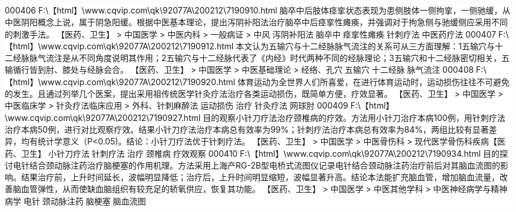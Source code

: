 <DOC>
<DOCNUM>000406</DOCNUM>
<PATH>F:\【html】\www.cqvip.com\qk\92077A\200212\7190910.html</PATH>
<TITLE>泻阴补阳法论治脑卒中后痉挛性瘫痪</TITLE>
<ABSTRACT><Disease>脑卒中</Disease>后<Disease>肢体痉挛</Disease>状态表现为患侧肢体一侧拘挛，一侧驰缓，从中医<Health>阴阳</Health>概念上说，属于<Health>阴</Health>急<Health>阳</Health>缓。根据中医基本理论，提出<Method>泻阴补阳法</Method>治疗<Disease>脑卒中</Disease>后<Disease>痉挛性瘫痪</Disease>，并强调对于拘急侧与驰缓侧应采用不同的刺激手法。</ABSTRACT>
<CLASSIFICATION>【医药、卫生】 > 中国医学 > 中医内科 > 一般病证 > 中风</CLASSIFICATION>
<KEYWORDS>泻阴补阳法 脑卒中 痉挛性瘫痪 针刺疗法 中医药疗法</KEYWORDS>
</DOC>

<DOC>
<DOCNUM>000407</DOCNUM>
<PATH>F:\【html】\www.cqvip.com\qk\92077A\200212\7190912.html</PATH>
<TITLE>试析五输穴与十二经脉脉气流注的关系</TITLE>
<ABSTRACT>本文认为五<Acupoint>输穴</Acupoint>与十二经脉脉气流注的关系可从三方面理解：1五<Acupoint>输穴</Acupoint>与十二经脉脉气流注是从不同角度说明其作用；2五<Acupoint>输穴</Acupoint>与十二经脉代表了《内经》时代两种不同的经脉理论；3五<Acupoint>输穴</Acupoint>和十二经脉密切相关，五输循行皆到肘、膝处与经脉会合。</ABSTRACT>
<CLASSIFICATION>【医药、卫生】 > 中国医学 > 中医基础理论 > 经络、孔穴</CLASSIFICATION>
<KEYWORDS>五输穴 十二经脉 脉气流注</KEYWORDS>
</DOC>

<DOC>
<DOCNUM>000408</DOCNUM>
<PATH>F:\【html】\www.cqvip.com\qk\92077A\200212\7190920.html</PATH>
<TITLE>常见运动损伤的针灸治疗</TITLE>
<ABSTRACT>体育运动为全世界人们所喜爱，在进行体育运动时，运动损伤往往不可避免的发生。且通过列举几个医案，提出采用祖传统医学<Method>针灸</Method>疗法治疗各类运动损伤，既简单方便，疗效显著。</ABSTRACT>
<CLASSIFICATION>【医药、卫生】 > 中国医学 > 中医临床学 > 针灸疗法临床应用 > 外科、针刺麻醉法</CLASSIFICATION>
<KEYWORDS>运动损伤 治疗 针灸疗法 网球肘</KEYWORDS>
</DOC>

<DOC>
<DOCNUM>000409</DOCNUM>
<PATH>F:\【html】\www.cqvip.com\qk\92077A\200212\7190927.html</PATH>
<TITLE>小针刀疗法与针刺疗法治疗颈椎病的疗效观察</TITLE>
<ABSTRACT>目的观察<Method>小针刀</Method>疗法治疗<Disease>颈椎病</Disease>的疗效。方法用<Method>小针刀</Method>治疗本病100例，用<Method>针刺</Method>疗法治疗本病50例，进行对比观察疗效。结果<Method>小针刀</Method>疗法治疗本病总有效率为99%；<Method>针刺</Method>疗法治疗本病总有效率为84%，两组比较有显著差异，均有统计学意义（P<0.05)。结论：<Method>小针刀</Method>疗法优于<Method>针刺</Method>疗法。</ABSTRACT>
<CLASSIFICATION>【医药、卫生】 > 中国医学 > 中医骨伤科 > 现代医学骨伤科疾病【医药、卫生】</CLASSIFICATION>
<KEYWORDS>小针刀疗法 针刺疗法 治疗 颈椎病 疗效观察</KEYWORDS>
</DOC>

<DOC>
<DOCNUM>000410</DOCNUM>
<PATH>F:\【html】\www.cqvip.com\qk\92077A\200212\7190934.html</PATH>
<TITLE>电针结合颈动脉注药对脑梗塞患者脑血流图的影响</TITLE>
<ABSTRACT>目的探讨<Method>电针</Method>结合<Method>颈动脉注药</Method>治疗<Disease>脑梗塞</Disease>的作用机理。方法采用上海产RG-2B型电桥式流图仪记录<Method>电针</Method>结合<Method>颈动脉注药</Method>治疗前后对其脑血流图的影响。结果治疗前，上升时间延长，波幅明显降低；治疗后，上升时间明显缩短，波幅显著升高。结论本法能扩充脑血管，增加脑血流量，改善脑血管弹性，从而使缺血脑组织有较充足的轿氧供应，恢复其功能。</ABSTRACT>
<CLASSIFICATION>【医药、卫生】 > 中国医学 > 中医其他学科 > 中医神经病学与精神病学</CLASSIFICATION>
<KEYWORDS>电针 颈动脉注药 脑梗塞 脑血流图</KEYWORDS>
</DOC>
